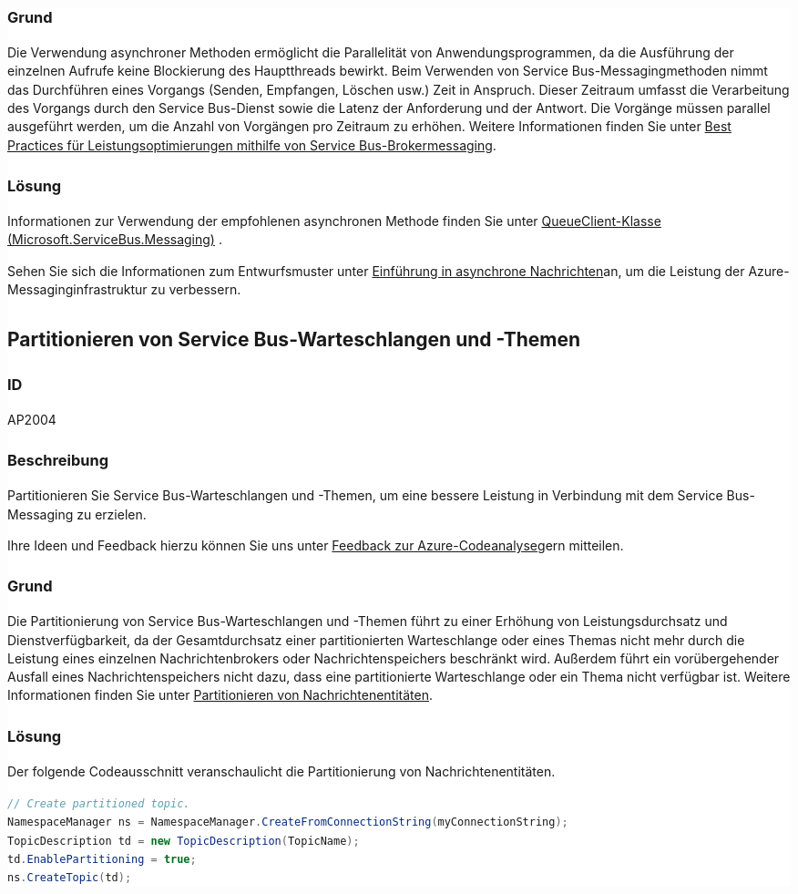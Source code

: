 ### <a name="reason"></a>Grund
Die Verwendung asynchroner Methoden ermöglicht die Parallelität von Anwendungsprogrammen, da die Ausführung der einzelnen Aufrufe keine Blockierung des Hauptthreads bewirkt. Beim Verwenden von Service Bus-Messagingmethoden nimmt das Durchführen eines Vorgangs (Senden, Empfangen, Löschen usw.) Zeit in Anspruch. Dieser Zeitraum umfasst die Verarbeitung des Vorgangs durch den Service Bus-Dienst sowie die Latenz der Anforderung und der Antwort. Die Vorgänge müssen parallel ausgeführt werden, um die Anzahl von Vorgängen pro Zeitraum zu erhöhen. Weitere Informationen finden Sie unter [Best Practices für Leistungsoptimierungen mithilfe von Service Bus-Brokermessaging](https://msdn.microsoft.com/library/azure/hh528527.aspx).

### <a name="solution"></a>Lösung
Informationen zur Verwendung der empfohlenen asynchronen Methode finden Sie unter [QueueClient-Klasse (Microsoft.ServiceBus.Messaging)](https://msdn.microsoft.com/library/microsoft.servicebus.messaging.queueclient.aspx) .

Sehen Sie sich die Informationen zum Entwurfsmuster unter [Einführung in asynchrone Nachrichten](https://msdn.microsoft.com/library/dn589781.aspx)an, um die Leistung der Azure-Messaginginfrastruktur zu verbessern.

## <a name="consider-partitioning-service-bus-queues-and-topics"></a>Partitionieren von Service Bus-Warteschlangen und -Themen
### <a name="id"></a>ID
AP2004

### <a name="description"></a>Beschreibung
Partitionieren Sie Service Bus-Warteschlangen und -Themen, um eine bessere Leistung in Verbindung mit dem Service Bus-Messaging zu erzielen.

Ihre Ideen und Feedback hierzu können Sie uns unter [Feedback zur Azure-Codeanalyse](https://go.microsoft.com/fwlink/?LinkId=403771)gern mitteilen.

### <a name="reason"></a>Grund
Die Partitionierung von Service Bus-Warteschlangen und -Themen führt zu einer Erhöhung von Leistungsdurchsatz und Dienstverfügbarkeit, da der Gesamtdurchsatz einer partitionierten Warteschlange oder eines Themas nicht mehr durch die Leistung eines einzelnen Nachrichtenbrokers oder Nachrichtenspeichers beschränkt wird. Außerdem führt ein vorübergehender Ausfall eines Nachrichtenspeichers nicht dazu, dass eine partitionierte Warteschlange oder ein Thema nicht verfügbar ist. Weitere Informationen finden Sie unter [Partitionieren von Nachrichtenentitäten](https://msdn.microsoft.com/library/azure/dn520246.aspx).

### <a name="solution"></a>Lösung
Der folgende Codeausschnitt veranschaulicht die Partitionierung von Nachrichtenentitäten.

```csharp
// Create partitioned topic.
NamespaceManager ns = NamespaceManager.CreateFromConnectionString(myConnectionString);
TopicDescription td = new TopicDescription(TopicName);
td.EnablePartitioning = true;
ns.CreateTopic(td);
```
